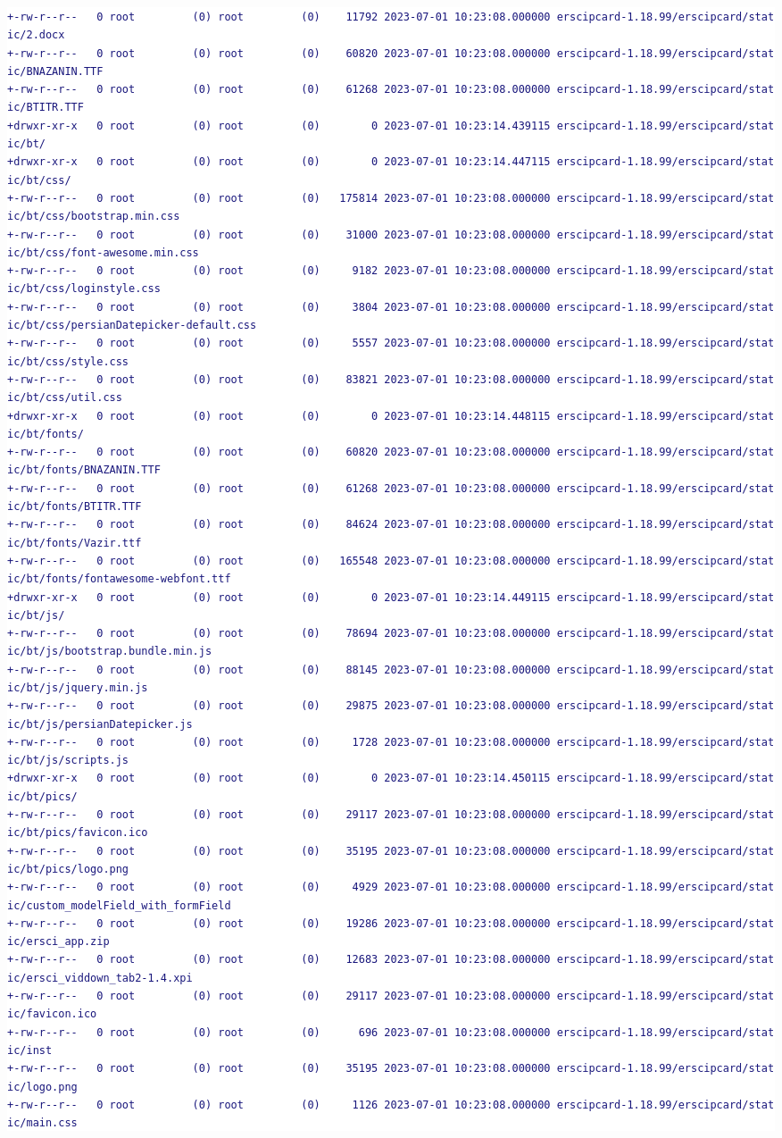 ```diff
+-rw-r--r--   0 root         (0) root         (0)    11792 2023-07-01 10:23:08.000000 erscipcard-1.18.99/erscipcard/static/2.docx
+-rw-r--r--   0 root         (0) root         (0)    60820 2023-07-01 10:23:08.000000 erscipcard-1.18.99/erscipcard/static/BNAZANIN.TTF
+-rw-r--r--   0 root         (0) root         (0)    61268 2023-07-01 10:23:08.000000 erscipcard-1.18.99/erscipcard/static/BTITR.TTF
+drwxr-xr-x   0 root         (0) root         (0)        0 2023-07-01 10:23:14.439115 erscipcard-1.18.99/erscipcard/static/bt/
+drwxr-xr-x   0 root         (0) root         (0)        0 2023-07-01 10:23:14.447115 erscipcard-1.18.99/erscipcard/static/bt/css/
+-rw-r--r--   0 root         (0) root         (0)   175814 2023-07-01 10:23:08.000000 erscipcard-1.18.99/erscipcard/static/bt/css/bootstrap.min.css
+-rw-r--r--   0 root         (0) root         (0)    31000 2023-07-01 10:23:08.000000 erscipcard-1.18.99/erscipcard/static/bt/css/font-awesome.min.css
+-rw-r--r--   0 root         (0) root         (0)     9182 2023-07-01 10:23:08.000000 erscipcard-1.18.99/erscipcard/static/bt/css/loginstyle.css
+-rw-r--r--   0 root         (0) root         (0)     3804 2023-07-01 10:23:08.000000 erscipcard-1.18.99/erscipcard/static/bt/css/persianDatepicker-default.css
+-rw-r--r--   0 root         (0) root         (0)     5557 2023-07-01 10:23:08.000000 erscipcard-1.18.99/erscipcard/static/bt/css/style.css
+-rw-r--r--   0 root         (0) root         (0)    83821 2023-07-01 10:23:08.000000 erscipcard-1.18.99/erscipcard/static/bt/css/util.css
+drwxr-xr-x   0 root         (0) root         (0)        0 2023-07-01 10:23:14.448115 erscipcard-1.18.99/erscipcard/static/bt/fonts/
+-rw-r--r--   0 root         (0) root         (0)    60820 2023-07-01 10:23:08.000000 erscipcard-1.18.99/erscipcard/static/bt/fonts/BNAZANIN.TTF
+-rw-r--r--   0 root         (0) root         (0)    61268 2023-07-01 10:23:08.000000 erscipcard-1.18.99/erscipcard/static/bt/fonts/BTITR.TTF
+-rw-r--r--   0 root         (0) root         (0)    84624 2023-07-01 10:23:08.000000 erscipcard-1.18.99/erscipcard/static/bt/fonts/Vazir.ttf
+-rw-r--r--   0 root         (0) root         (0)   165548 2023-07-01 10:23:08.000000 erscipcard-1.18.99/erscipcard/static/bt/fonts/fontawesome-webfont.ttf
+drwxr-xr-x   0 root         (0) root         (0)        0 2023-07-01 10:23:14.449115 erscipcard-1.18.99/erscipcard/static/bt/js/
+-rw-r--r--   0 root         (0) root         (0)    78694 2023-07-01 10:23:08.000000 erscipcard-1.18.99/erscipcard/static/bt/js/bootstrap.bundle.min.js
+-rw-r--r--   0 root         (0) root         (0)    88145 2023-07-01 10:23:08.000000 erscipcard-1.18.99/erscipcard/static/bt/js/jquery.min.js
+-rw-r--r--   0 root         (0) root         (0)    29875 2023-07-01 10:23:08.000000 erscipcard-1.18.99/erscipcard/static/bt/js/persianDatepicker.js
+-rw-r--r--   0 root         (0) root         (0)     1728 2023-07-01 10:23:08.000000 erscipcard-1.18.99/erscipcard/static/bt/js/scripts.js
+drwxr-xr-x   0 root         (0) root         (0)        0 2023-07-01 10:23:14.450115 erscipcard-1.18.99/erscipcard/static/bt/pics/
+-rw-r--r--   0 root         (0) root         (0)    29117 2023-07-01 10:23:08.000000 erscipcard-1.18.99/erscipcard/static/bt/pics/favicon.ico
+-rw-r--r--   0 root         (0) root         (0)    35195 2023-07-01 10:23:08.000000 erscipcard-1.18.99/erscipcard/static/bt/pics/logo.png
+-rw-r--r--   0 root         (0) root         (0)     4929 2023-07-01 10:23:08.000000 erscipcard-1.18.99/erscipcard/static/custom_modelField_with_formField
+-rw-r--r--   0 root         (0) root         (0)    19286 2023-07-01 10:23:08.000000 erscipcard-1.18.99/erscipcard/static/ersci_app.zip
+-rw-r--r--   0 root         (0) root         (0)    12683 2023-07-01 10:23:08.000000 erscipcard-1.18.99/erscipcard/static/ersci_viddown_tab2-1.4.xpi
+-rw-r--r--   0 root         (0) root         (0)    29117 2023-07-01 10:23:08.000000 erscipcard-1.18.99/erscipcard/static/favicon.ico
+-rw-r--r--   0 root         (0) root         (0)      696 2023-07-01 10:23:08.000000 erscipcard-1.18.99/erscipcard/static/inst
+-rw-r--r--   0 root         (0) root         (0)    35195 2023-07-01 10:23:08.000000 erscipcard-1.18.99/erscipcard/static/logo.png
+-rw-r--r--   0 root         (0) root         (0)     1126 2023-07-01 10:23:08.000000 erscipcard-1.18.99/erscipcard/static/main.css
```